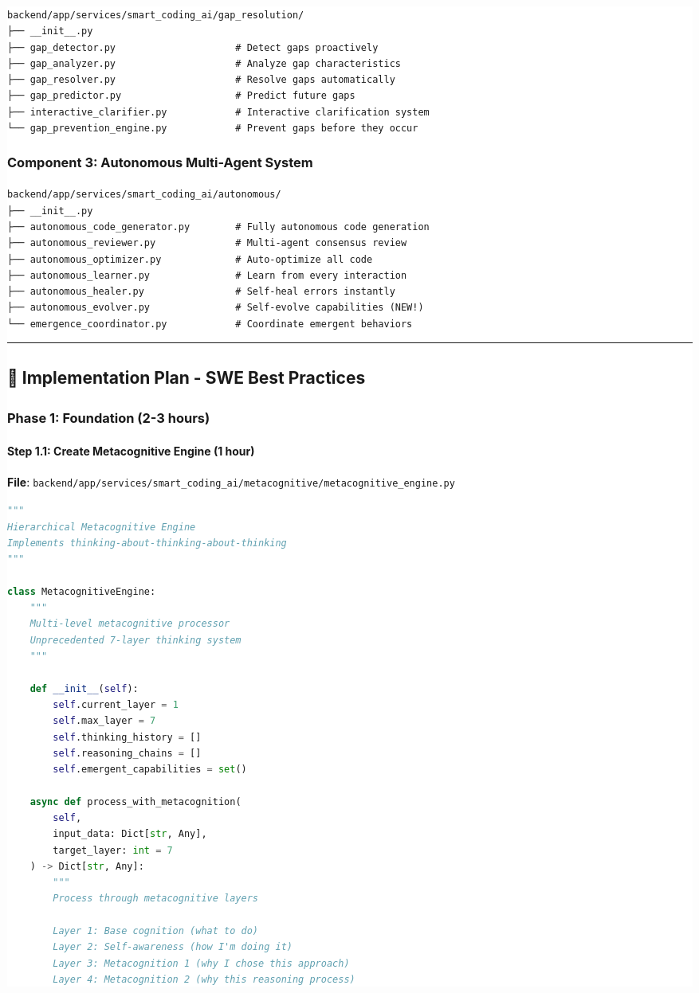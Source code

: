 ```
backend/app/services/smart_coding_ai/gap_resolution/
├── __init__.py
├── gap_detector.py                     # Detect gaps proactively
├── gap_analyzer.py                     # Analyze gap characteristics
├── gap_resolver.py                     # Resolve gaps automatically
├── gap_predictor.py                    # Predict future gaps
├── interactive_clarifier.py            # Interactive clarification system
└── gap_prevention_engine.py            # Prevent gaps before they occur
```

### **Component 3: Autonomous Multi-Agent System**

```
backend/app/services/smart_coding_ai/autonomous/
├── __init__.py
├── autonomous_code_generator.py        # Fully autonomous code generation
├── autonomous_reviewer.py              # Multi-agent consensus review
├── autonomous_optimizer.py             # Auto-optimize all code
├── autonomous_learner.py               # Learn from every interaction
├── autonomous_healer.py                # Self-heal errors instantly
├── autonomous_evolver.py               # Self-evolve capabilities (NEW!)
└── emergence_coordinator.py            # Coordinate emergent behaviors
```

---

## 🚀 **Implementation Plan - SWE Best Practices**

### **Phase 1: Foundation (2-3 hours)**

#### **Step 1.1: Create Metacognitive Engine** (1 hour)
**File**: `backend/app/services/smart_coding_ai/metacognitive/metacognitive_engine.py`

```python
"""
Hierarchical Metacognitive Engine
Implements thinking-about-thinking-about-thinking
"""

class MetacognitiveEngine:
    """
    Multi-level metacognitive processor
    Unprecedented 7-layer thinking system
    """
    
    def __init__(self):
        self.current_layer = 1
        self.max_layer = 7
        self.thinking_history = []
        self.reasoning_chains = []
        self.emergent_capabilities = set()
    
    async def process_with_metacognition(
        self,
        input_data: Dict[str, Any],
        target_layer: int = 7
    ) -> Dict[str, Any]:
        """
        Process through metacognitive layers
        
        Layer 1: Base cognition (what to do)
        Layer 2: Self-awareness (how I'm doing it)
        Layer 3: Metacognition 1 (why I chose this approach)
        Layer 4: Metacognition 2 (why this reasoning process)
```